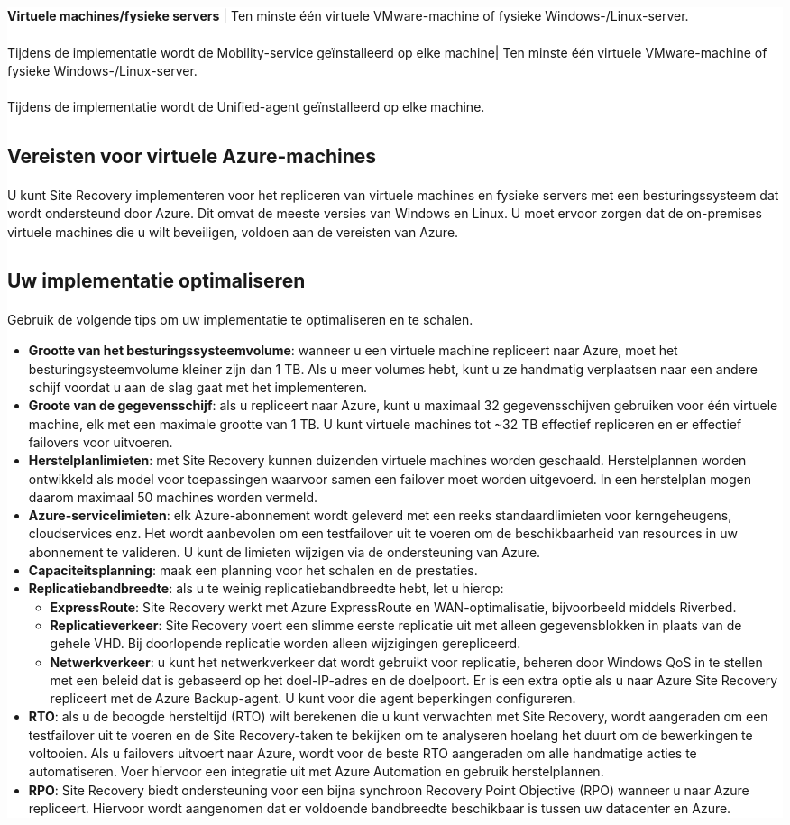 **Virtuele machines/fysieke servers** | Ten minste één virtuele VMware-machine of fysieke Windows-/Linux-server.<br/><br/>Tijdens de implementatie wordt de Mobility-service geïnstalleerd op elke machine| Ten minste één virtuele VMware-machine of fysieke Windows-/Linux-server.<br/><br/> Tijdens de implementatie wordt de Unified-agent geïnstalleerd op elke machine.




## <a name="azure-virtual-machine-requirements"></a>Vereisten voor virtuele Azure-machines

U kunt Site Recovery implementeren voor het repliceren van virtuele machines en fysieke servers met een besturingssysteem dat wordt ondersteund door Azure. Dit omvat de meeste versies van Windows en Linux. U moet ervoor zorgen dat de on-premises virtuele machines die u wilt beveiligen, voldoen aan de vereisten van Azure.


## <a name="optimizing-your-deployment"></a>Uw implementatie optimaliseren

Gebruik de volgende tips om uw implementatie te optimaliseren en te schalen.

- **Grootte van het besturingssysteemvolume**: wanneer u een virtuele machine repliceert naar Azure, moet het besturingsysteemvolume kleiner zijn dan 1 TB. Als u meer volumes hebt, kunt u ze handmatig verplaatsen naar een andere schijf voordat u aan de slag gaat met het implementeren.
- **Groote van de gegevensschijf**: als u repliceert naar Azure, kunt u maximaal 32 gegevensschijven gebruiken voor één virtuele machine, elk met een maximale grootte van 1 TB. U kunt virtuele machines tot ~32 TB effectief repliceren en er effectief failovers voor uitvoeren.
- **Herstelplanlimieten**: met Site Recovery kunnen duizenden virtuele machines worden geschaald. Herstelplannen worden ontwikkeld als model voor toepassingen waarvoor samen een failover moet worden uitgevoerd. In een herstelplan mogen daarom maximaal 50 machines worden vermeld.
- **Azure-servicelimieten**: elk Azure-abonnement wordt geleverd met een reeks standaardlimieten voor kerngeheugens, cloudservices enz. Het wordt aanbevolen om een testfailover uit te voeren om de beschikbaarheid van resources in uw abonnement te valideren. U kunt de limieten wijzigen via de ondersteuning van Azure.
- **Capaciteitsplanning**: maak een planning voor het schalen en de prestaties.
- **Replicatiebandbreedte**: als u te weinig replicatiebandbreedte hebt, let u hierop:
    - **ExpressRoute**: Site Recovery werkt met Azure ExpressRoute en WAN-optimalisatie, bijvoorbeeld middels Riverbed.
    - **Replicatieverkeer**: Site Recovery voert een slimme eerste replicatie uit met alleen gegevensblokken in plaats van de gehele VHD. Bij doorlopende replicatie worden alleen wijzigingen gerepliceerd.
    - **Netwerkverkeer**: u kunt het netwerkverkeer dat wordt gebruikt voor replicatie, beheren door Windows QoS in te stellen met een beleid dat is gebaseerd op het doel-IP-adres en de doelpoort.  Er is een extra optie als u naar Azure Site Recovery repliceert met de Azure Backup-agent. U kunt voor die agent beperkingen configureren.
- **RTO**: als u de beoogde hersteltijd (RTO) wilt berekenen die u kunt verwachten met Site Recovery, wordt aangeraden om een testfailover uit te voeren en de Site Recovery-taken te bekijken om te analyseren hoelang het duurt om de bewerkingen te voltooien. Als u failovers uitvoert naar Azure, wordt voor de beste RTO aangeraden om alle handmatige acties te automatiseren. Voer hiervoor een integratie uit met Azure Automation en gebruik herstelplannen.
- **RPO**: Site Recovery biedt ondersteuning voor een bijna synchroon Recovery Point Objective (RPO) wanneer u naar Azure repliceert. Hiervoor wordt aangenomen dat er voldoende bandbreedte beschikbaar is tussen uw datacenter en Azure.

